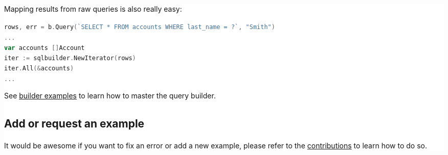 Mapping results from raw queries is also really easy:

```go
rows, err = b.Query(`SELECT * FROM accounts WHERE last_name = ?`, "Smith")
...
var accounts []Account
iter := sqlbuilder.NewIterator(rows)
iter.All(&accounts)
...
```

See [builder examples][2] to learn how to master the query builder.

## Add or request an example

It would be awesome if you want to fix an error or add a new example, please
refer to the [contributions][3] to learn how to do so.

[1]: /db.v2/getting-started
[2]: /builder/examples
[3]: /db.v2/contribute
